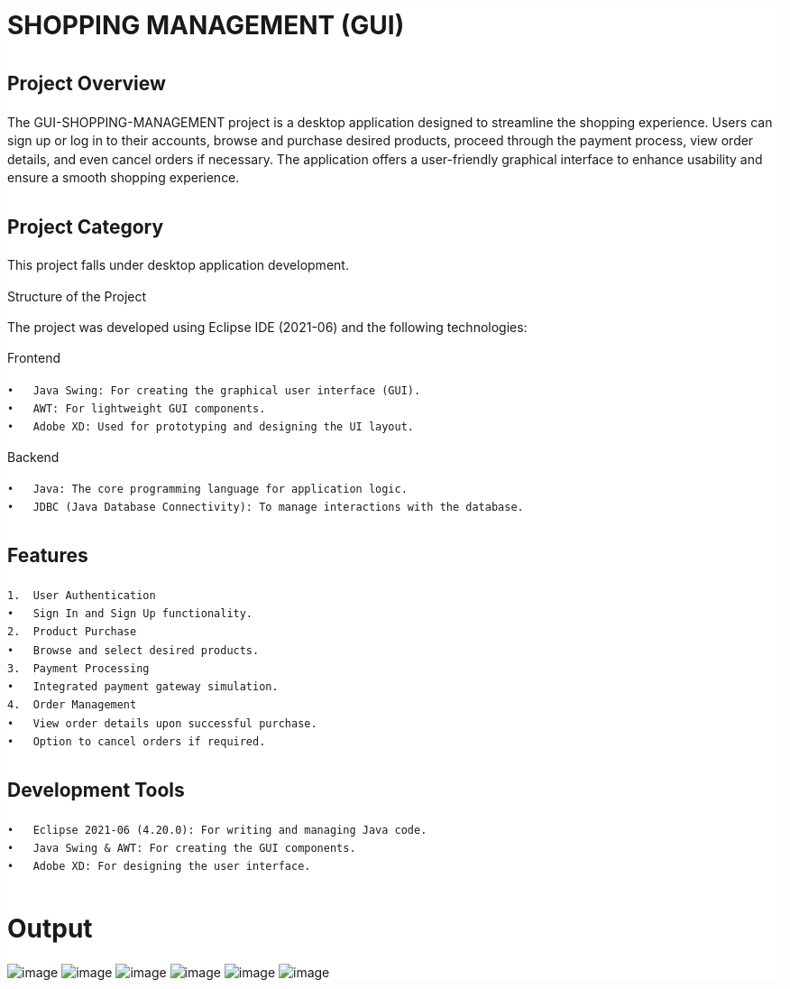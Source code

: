 
# SHOPPING MANAGEMENT (GUI)

## Project Overview

The GUI-SHOPPING-MANAGEMENT project is a desktop application designed to streamline the shopping experience. Users can sign up or log in to their accounts, browse and purchase desired products, proceed through the payment process, view order details, and even cancel orders if necessary. The application offers a user-friendly graphical interface to enhance usability and ensure a smooth shopping experience.

## Project Category

This project falls under desktop application development.

Structure of the Project

The project was developed using Eclipse IDE (2021-06) and the following technologies:

Frontend

	•	Java Swing: For creating the graphical user interface (GUI).
	•	AWT: For lightweight GUI components.
	•	Adobe XD: Used for prototyping and designing the UI layout.

Backend

	•	Java: The core programming language for application logic.
	•	JDBC (Java Database Connectivity): To manage interactions with the database.


## Features

	1.	User Authentication
	•	Sign In and Sign Up functionality.
	2.	Product Purchase
	•	Browse and select desired products.
	3.	Payment Processing
	•	Integrated payment gateway simulation.
	4.	Order Management
	•	View order details upon successful purchase.
	•	Option to cancel orders if required.

 ## Development Tools

	•	Eclipse 2021-06 (4.20.0): For writing and managing Java code.
	•	Java Swing & AWT: For creating the GUI components.
	•	Adobe XD: For designing the user interface.


# Output


<img width="799" alt="image" src="https://user-images.githubusercontent.com/98281711/178142937-49b3421d-fac9-4e66-91ac-1ec371db96de.png">
<img width="799" alt="image" src="https://user-images.githubusercontent.com/98281711/178142950-f84096fe-2acf-46c7-847e-fb34eb104019.png">
<img width="802" alt="image" src="https://user-images.githubusercontent.com/98281711/178142994-7274e66a-976f-43bc-bc73-ac055c2fe035.png">
<img width="799" alt="image" src="https://user-images.githubusercontent.com/98281711/178143005-0a831080-2303-475e-ba7a-5e4e7ed9700d.png">
<img width="799" alt="image" src="https://user-images.githubusercontent.com/98281711/178143012-4841347c-2eb8-4076-8900-64e15e5ad60f.png">
<img width="796" alt="image" src="https://user-images.githubusercontent.com/98281711/178143027-373e6f6c-e502-4940-a64a-a9700006885f.png">

